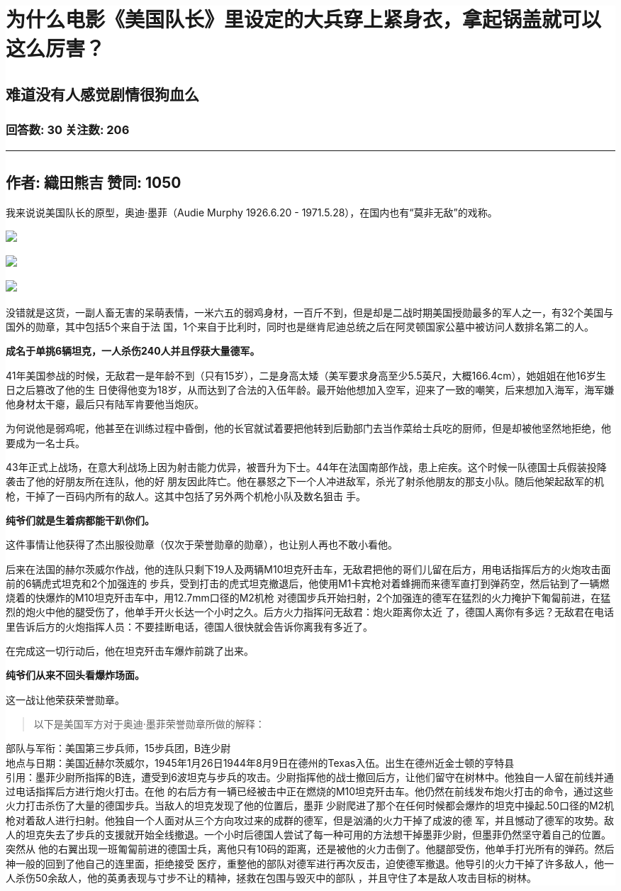 
# 为什么电影《美国队长》里设定的大兵穿上紧身衣，拿起锅盖就可以这么厉害？
## 难道没有人感觉剧情很狗血么
### 回答数: 30 关注数: 206
-----------------------------------------------------
## 作者: 織田熊吉  赞同: 1050
我来说说美国队长的原型，奥迪·墨菲（Audie Murphy 1926.6.20 - 1971.5.28），在国内也有“莫非无敌”的戏称。  
  
![](/Users/zcr/code/product/tokindle/images/f35e58f7d309eac9487d614f3833bbc6_b.jpg)

  
  
![](/Users/zcr/code/product/tokindle/images/520b2ab250a32c374aab88117c044593_b.jpg)

  
![](/Users/zcr/code/product/tokindle/images/ab2ac16fb8ecca6fa6450f5ba2bcc3f7_b.jpg)

  
没错就是这货，一副人畜无害的呆萌表情，一米六五的弱鸡身材，一百斤不到，但是却是二战时期美国授勋最多的军人之一，有32个美国与国外的勋章，其中包括5个来自于法
国，1个来自于比利时，同时也是继肯尼迪总统之后在阿灵顿国家公墓中被访问人数排名第二的人。  
  
**成名于单挑6辆坦克，一人杀伤240人并且俘获大量德军。**   
  
41年美国参战的时候，无敌君一是年龄不到（只有15岁），二是身高太矮（美军要求身高至少5.5英尺，大概166.4cm），她姐姐在他16岁生日之后篡改了他的生
日使得他变为18岁，从而达到了合法的入伍年龄。最开始他想加入空军，迎来了一致的嘲笑，后来想加入海军，海军嫌他身材太干瘪，最后只有陆军肯要他当炮灰。  
  
为何说他是弱鸡呢，他甚至在训练过程中昏倒，他的长官就试着要把他转到后勤部门去当作菜给士兵吃的厨师，但是却被他坚然地拒绝，他要成为一名士兵。  
  
43年正式上战场，在意大利战场上因为射击能力优异，被晋升为下士。44年在法国南部作战，患上疟疾。这个时候一队德国士兵假装投降袭击了他的好朋友所在连队，他的好
朋友因此阵亡。他在暴怒之下一个人冲进敌军，杀光了射杀他朋友的那支小队。随后他架起敌军的机枪，干掉了一百码内所有的敌人。这其中包括了另外两个机枪小队及数名狙击
手。  
  
**纯爷们就是生着病都能干趴你们。**   
  
这件事情让他获得了杰出服役勋章（仅次于荣誉勋章的勋章），也让别人再也不敢小看他。  
  
后来在法国的赫尔茨威尔作战，他的连队只剩下19人及两辆M10坦克歼击车，无敌君把他的哥们儿留在后方，用电话指挥后方的火炮攻击面前的6辆虎式坦克和2个加强连的
步兵，受到打击的虎式坦克撤退后，他使用M1卡宾枪对着蜂拥而来德军直打到弹药空，然后钻到了一辆燃烧着的快爆炸的M10坦克歼击车中，用12.7mm口径的M2机枪
对德国步兵开始扫射，2个加强连的德军在猛烈的火力掩护下匍匐前进，在猛烈的炮火中他的腿受伤了，他单手开火长达一个小时之久。后方火力指挥问无敌君：炮火距离你太近
了，德国人离你有多远？无敌君在电话里告诉后方的火炮指挥人员：不要挂断电话，德国人很快就会告诉你离我有多近了。  
  
在完成这一切行动后，他在坦克歼击车爆炸前跳了出来。  
  
**纯爷们从来不回头看爆炸场面。**   
  
这一战让他荣获荣誉勋章。  
  

> 以下是美国军方对于奥迪·墨菲荣誉勋章所做的解释：  
  
部队与军衔：美国第三步兵师，15步兵团，B连少尉  
地点与日期：美国近赫尔茨威尔，1945年1月26日1944年8月9日在德州的Texas入伍。出生在德州近金士顿的亨特县  
引用：墨菲少尉所指挥的B连，遭受到6波坦克与步兵的攻击。少尉指挥他的战士撤回后方，让他们留守在树林中。他独自一人留在前线并通过电话指挥后方进行炮火打击。在他
的右后方有一辆已经被击中正在燃烧的M10坦克歼击车。他仍然在前线发布炮火打击的命令，通过这些火力打击杀伤了大量的德国步兵。当敌人的坦克发现了他的位置后，墨菲
少尉爬进了那个在任何时候都会爆炸的坦克中操起.50口径的M2机枪对着敌人进行扫射。他独自一个人面对从三个方向攻过来的成群的德军，但是汹涌的火力干掉了成波的德
军，并且憾动了德军的攻势。敌人的坦克失去了步兵的支援就开始全线撤退。一个小时后德国人尝试了每一种可用的方法想干掉墨菲少尉，但墨菲仍然坚守着自己的位置。突然从
他的右翼出现一班匍匐前进的德国士兵，离他只有10码的距离，还是被他的火力击倒了。他腿部受伤，他单手打光所有的弹药。然后神一般的回到了他自己的连里面，拒绝接受
医疗，重整他的部队对德军进行再次反击，迫使德军撤退。他导引的火力干掉了许多敌人，他一人杀伤50余敌人，他的英勇表现与寸步不让的精神，拯救在包围与毁灭中的部队
，并且守住了本是敌人攻击目标的树林。

